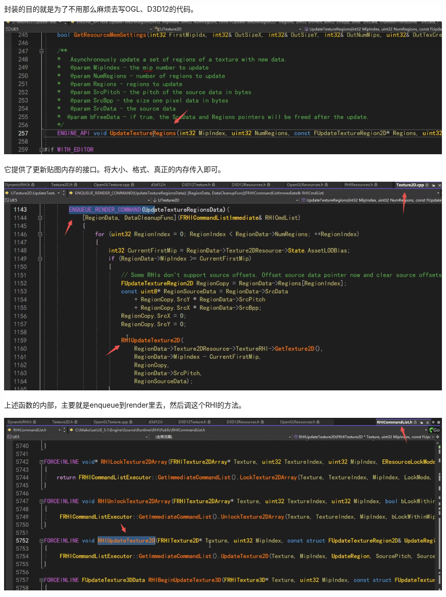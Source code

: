 封装的目的就是为了不用那么麻烦去写OGL、D3D12的代码。

![image-20240123165800507](Images/UE5渲染源码流程概述/image-20240123165800507.png)

它提供了更新贴图内存的接口。将大小、格式、真正的内存传入即可。

![image-20240123165852148](Images/UE5渲染源码流程概述/image-20240123165852148.png)

上述函数的内部，主要就是enqueue到render里去，然后调这个RHI的方法。

![image-20240123165947981](Images/UE5渲染源码流程概述/image-20240123165947981.png)

